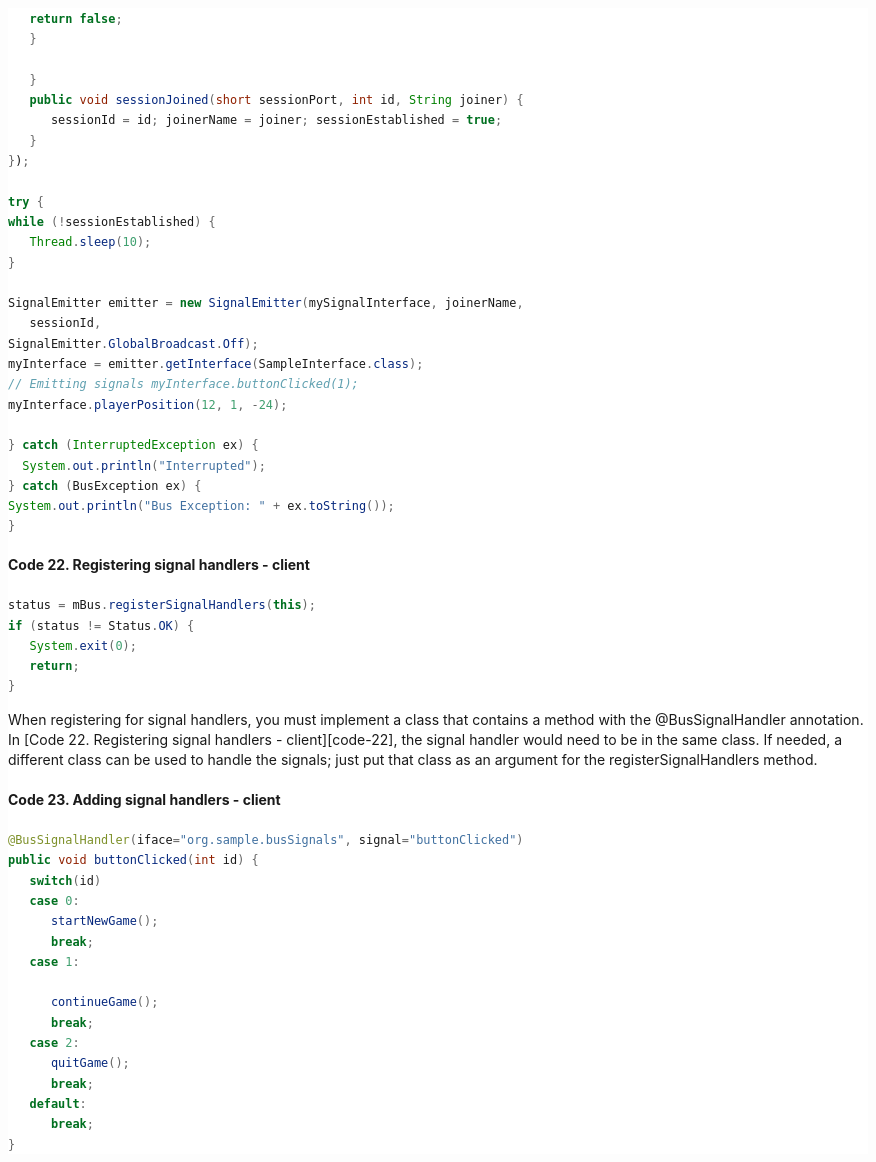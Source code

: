 ```java
   return false;
   }

   }
   public void sessionJoined(short sessionPort, int id, String joiner) {
      sessionId = id; joinerName = joiner; sessionEstablished = true;
   }
});

try {
while (!sessionEstablished) {
   Thread.sleep(10);
}

SignalEmitter emitter = new SignalEmitter(mySignalInterface, joinerName,
   sessionId,
SignalEmitter.GlobalBroadcast.Off);
myInterface = emitter.getInterface(SampleInterface.class);
// Emitting signals myInterface.buttonClicked(1);
myInterface.playerPosition(12, 1, -24);

} catch (InterruptedException ex) {
  System.out.println("Interrupted");
} catch (BusException ex) {
System.out.println("Bus Exception: " + ex.toString());
}
```

#### Code 22. Registering signal handlers - client

```java
status = mBus.registerSignalHandlers(this);
if (status != Status.OK) {
   System.exit(0);
   return;
}
```

When registering for signal handlers, you must implement a
class that contains a method with the @BusSignalHandler annotation.
In [Code 22. Registering signal handlers - client][code-22], the signal
handler would need to be in the same class. If needed, a
different class can be used to handle the signals; just
put that class as an argument for the registerSignalHandlers method.

#### Code 23. Adding signal handlers - client

```java
@BusSignalHandler(iface="org.sample.busSignals", signal="buttonClicked")
public void buttonClicked(int id) {
   switch(id)
   case 0:
      startNewGame();
      break;
   case 1:

      continueGame();
      break;
   case 2:
      quitGame();
      break;
   default:
      break;
}

```